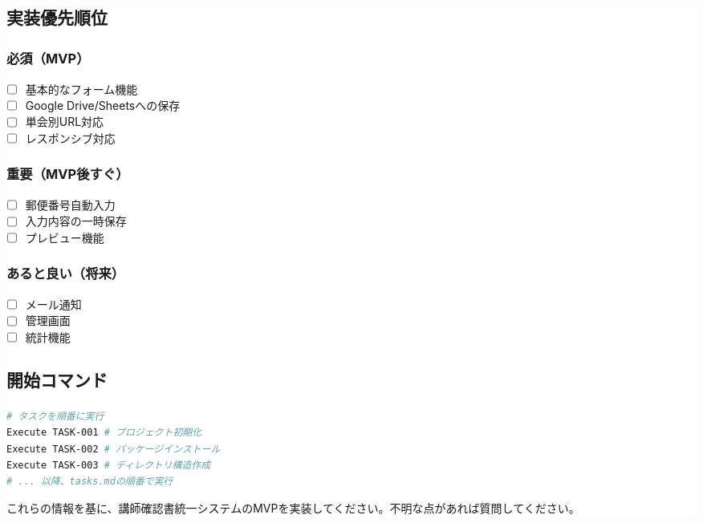 ## 実装優先順位

### 必須（MVP）
- [ ] 基本的なフォーム機能
- [ ] Google Drive/Sheetsへの保存
- [ ] 単会別URL対応
- [ ] レスポンシブ対応

### 重要（MVP後すぐ）
- [ ] 郵便番号自動入力
- [ ] 入力内容の一時保存
- [ ] プレビュー機能

### あると良い（将来）
- [ ] メール通知
- [ ] 管理画面
- [ ] 統計機能

## 開始コマンド

```bash
# タスクを順番に実行
Execute TASK-001 # プロジェクト初期化
Execute TASK-002 # パッケージインストール
Execute TASK-003 # ディレクトリ構造作成
# ... 以降、tasks.mdの順番で実行
```

これらの情報を基に、講師確認書統一システムのMVPを実装してください。不明な点があれば質問してください。